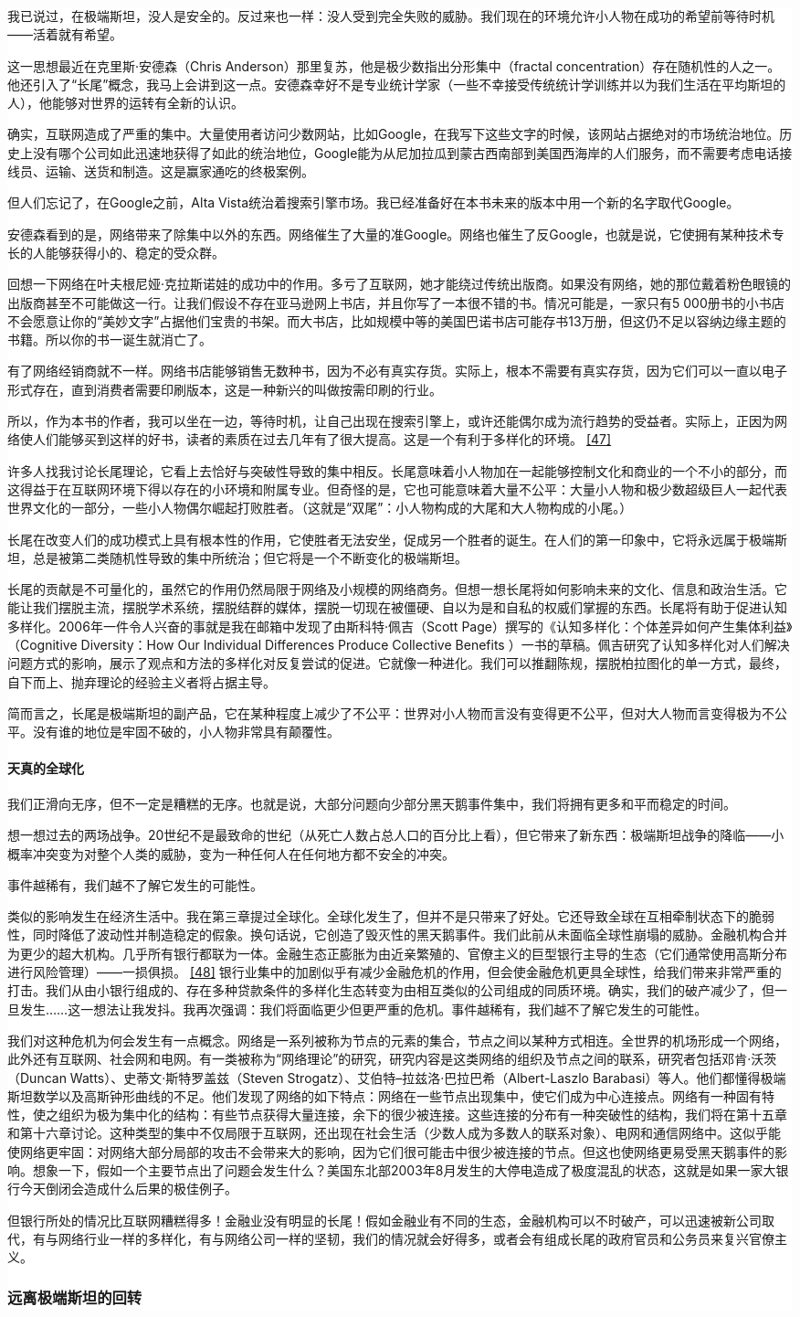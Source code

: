 我已说过，在极端斯坦，没人是安全的。反过来也一样：没人受到完全失败的威胁。我们现在的环境允许小人物在成功的希望前等待时机——活着就有希望。

这一思想最近在克里斯·安德森（Chris Anderson）那里复苏，他是极少数指出分形集中（fractal concentration）存在随机性的人之一。他还引入了“长尾”概念，我马上会讲到这一点。安德森幸好不是专业统计学家（一些不幸接受传统统计学训练并以为我们生活在平均斯坦的人），他能够对世界的运转有全新的认识。

确实，互联网造成了严重的集中。大量使用者访问少数网站，比如Google，在我写下这些文字的时候，该网站占据绝对的市场统治地位。历史上没有哪个公司如此迅速地获得了如此的统治地位，Google能为从尼加拉瓜到蒙古西南部到美国西海岸的人们服务，而不需要考虑电话接线员、运输、送货和制造。这是赢家通吃的终极案例。

但人们忘记了，在Google之前，Alta Vista统治着搜索引擎市场。我已经准备好在本书未来的版本中用一个新的名字取代Google。

安德森看到的是，网络带来了除集中以外的东西。网络催生了大量的准Google。网络也催生了反Google，也就是说，它使拥有某种技术专长的人能够获得小的、稳定的受众群。

回想一下网络在叶夫根尼娅·克拉斯诺娃的成功中的作用。多亏了互联网，她才能绕过传统出版商。如果没有网络，她的那位戴着粉色眼镜的出版商甚至不可能做这一行。让我们假设不存在亚马逊网上书店，并且你写了一本很不错的书。情况可能是，一家只有5 000册书的小书店不会愿意让你的“美妙文字”占据他们宝贵的书架。而大书店，比如规模中等的美国巴诺书店可能存书13万册，但这仍不足以容纳边缘主题的书籍。所以你的书一诞生就消亡了。

有了网络经销商就不一样。网络书店能够销售无数种书，因为不必有真实存货。实际上，根本不需要有真实存货，因为它们可以一直以电子形式存在，直到消费者需要印刷版本，这是一种新兴的叫做按需印刷的行业。

所以，作为本书的作者，我可以坐在一边，等待时机，让自己出现在搜索引擎上，或许还能偶尔成为流行趋势的受益者。实际上，正因为网络使人们能够买到这样的好书，读者的素质在过去几年有了很大提高。这是一个有利于多样化的环境。 [[47]](118_第十四章_从平均斯坦到极端斯坦，再回到平均斯坦.md#footnote-271-47)

许多人找我讨论长尾理论，它看上去恰好与突破性导致的集中相反。长尾意味着小人物加在一起能够控制文化和商业的一个不小的部分，而这得益于在互联网环境下得以存在的小环境和附属专业。但奇怪的是，它也可能意味着大量不公平：大量小人物和极少数超级巨人一起代表世界文化的一部分，一些小人物偶尔崛起打败胜者。（这就是“双尾”：小人物构成的大尾和大人物构成的小尾。）

长尾在改变人们的成功模式上具有根本性的作用，它使胜者无法安坐，促成另一个胜者的诞生。在人们的第一印象中，它将永远属于极端斯坦，总是被第二类随机性导致的集中所统治；但它将是一个不断变化的极端斯坦。

长尾的贡献是不可量化的，虽然它的作用仍然局限于网络及小规模的网络商务。但想一想长尾将如何影响未来的文化、信息和政治生活。它能让我们摆脱主流，摆脱学术系统，摆脱结群的媒体，摆脱一切现在被僵硬、自以为是和自私的权威们掌握的东西。长尾将有助于促进认知多样化。2006年一件令人兴奋的事就是我在邮箱中发现了由斯科特·佩吉（Scott Page）撰写的《认知多样化：个体差异如何产生集体利益》（Cognitive Diversity：How Our Individual Differences Produce Collective Benefits ）一书的草稿。佩吉研究了认知多样化对人们解决问题方式的影响，展示了观点和方法的多样化对反复尝试的促进。它就像一种进化。我们可以推翻陈规，摆脱柏拉图化的单一方式，最终，自下而上、抛弃理论的经验主义者将占据主导。

简而言之，长尾是极端斯坦的副产品，它在某种程度上减少了不公平：世界对小人物而言没有变得更不公平，但对大人物而言变得极为不公平。没有谁的地位是牢固不破的，小人物非常具有颠覆性。

#### 天真的全球化

我们正滑向无序，但不一定是糟糕的无序。也就是说，大部分问题向少部分黑天鹅事件集中，我们将拥有更多和平而稳定的时间。

想一想过去的两场战争。20世纪不是最致命的世纪（从死亡人数占总人口的百分比上看），但它带来了新东西：极端斯坦战争的降临——小概率冲突变为对整个人类的威胁，变为一种任何人在任何地方都不安全的冲突。

事件越稀有，我们越不了解它发生的可能性。

类似的影响发生在经济生活中。我在第三章提过全球化。全球化发生了，但并不是只带来了好处。它还导致全球在互相牵制状态下的脆弱性，同时降低了波动性并制造稳定的假象。换句话说，它创造了毁灭性的黑天鹅事件。我们此前从未面临全球性崩塌的威胁。金融机构合并为更少的超大机构。几乎所有银行都联为一体。金融生态正膨胀为由近亲繁殖的、官僚主义的巨型银行主导的生态（它们通常使用高斯分布进行风险管理）——一损俱损。 [[48]](118_第十四章_从平均斯坦到极端斯坦，再回到平均斯坦.md#footnote-271-48) 银行业集中的加剧似乎有减少金融危机的作用，但会使金融危机更具全球性，给我们带来非常严重的打击。我们从由小银行组成的、存在多种贷款条件的多样化生态转变为由相互类似的公司组成的同质环境。确实，我们的破产减少了，但一旦发生……这一想法让我发抖。我再次强调：我们将面临更少但更严重的危机。事件越稀有，我们越不了解它发生的可能性。

我们对这种危机为何会发生有一点概念。网络是一系列被称为节点的元素的集合，节点之间以某种方式相连。全世界的机场形成一个网络，此外还有互联网、社会网和电网。有一类被称为“网络理论”的研究，研究内容是这类网络的组织及节点之间的联系，研究者包括邓肯·沃茨（Duncan Watts）、史蒂文·斯特罗盖兹（Steven Strogatz）、艾伯特–拉兹洛·巴拉巴希（Albert-Laszlo Barabasi）等人。他们都懂得极端斯坦数学以及高斯钟形曲线的不足。他们发现了网络的如下特点：网络在一些节点出现集中，使它们成为中心连接点。网络有一种固有特性，使之组织为极为集中化的结构：有些节点获得大量连接，余下的很少被连接。这些连接的分布有一种突破性的结构，我们将在第十五章和第十六章讨论。这种类型的集中不仅局限于互联网，还出现在社会生活（少数人成为多数人的联系对象）、电网和通信网络中。这似乎能使网络更牢固：对网络大部分局部的攻击不会带来大的影响，因为它们很可能击中很少被连接的节点。但这也使网络更易受黑天鹅事件的影响。想象一下，假如一个主要节点出了问题会发生什么？美国东北部2003年8月发生的大停电造成了极度混乱的状态，这就是如果一家大银行今天倒闭会造成什么后果的极佳例子。

但银行所处的情况比互联网糟糕得多！金融业没有明显的长尾！假如金融业有不同的生态，金融机构可以不时破产，可以迅速被新公司取代，有与网络行业一样的多样化，有与网络公司一样的坚韧，我们的情况就会好得多，或者会有组成长尾的政府官员和公务员来复兴官僚主义。

### 远离极端斯坦的回转
